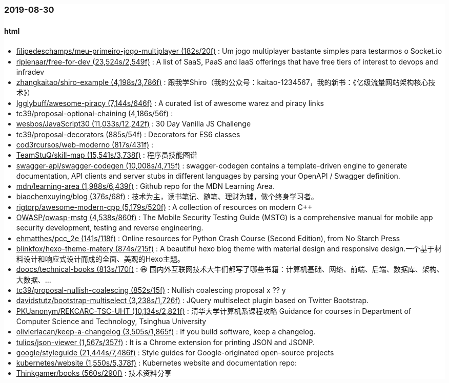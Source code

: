 ### 2019-08-30

#### html
* [filipedeschamps/meu-primeiro-jogo-multiplayer (182s/20f)](https://github.com/filipedeschamps/meu-primeiro-jogo-multiplayer) : Um jogo multiplayer bastante simples para testarmos o Socket.io
* [ripienaar/free-for-dev (23,524s/2,549f)](https://github.com/ripienaar/free-for-dev) : A list of SaaS, PaaS and IaaS offerings that have free tiers of interest to devops and infradev
* [zhangkaitao/shiro-example (4,198s/3,786f)](https://github.com/zhangkaitao/shiro-example) : 跟我学Shiro（我的公众号：kaitao-1234567，我的新书：《亿级流量网站架构核心技术》）
* [Igglybuff/awesome-piracy (7,144s/646f)](https://github.com/Igglybuff/awesome-piracy) : A curated list of awesome warez and piracy links
* [tc39/proposal-optional-chaining (4,186s/56f)](https://github.com/tc39/proposal-optional-chaining) : 
* [wesbos/JavaScript30 (11,033s/12,242f)](https://github.com/wesbos/JavaScript30) : 30 Day Vanilla JS Challenge
* [tc39/proposal-decorators (885s/54f)](https://github.com/tc39/proposal-decorators) : Decorators for ES6 classes
* [cod3rcursos/web-moderno (817s/431f)](https://github.com/cod3rcursos/web-moderno) : 
* [TeamStuQ/skill-map (15,541s/3,738f)](https://github.com/TeamStuQ/skill-map) : 程序员技能图谱
* [swagger-api/swagger-codegen (10,008s/4,715f)](https://github.com/swagger-api/swagger-codegen) : swagger-codegen contains a template-driven engine to generate documentation, API clients and server stubs in different languages by parsing your OpenAPI / Swagger definition.
* [mdn/learning-area (1,988s/6,439f)](https://github.com/mdn/learning-area) : Github repo for the MDN Learning Area.
* [biaochenxuying/blog (376s/68f)](https://github.com/biaochenxuying/blog) : 技术为主，读书笔记、随笔、理财为辅，做个终身学习者。
* [rigtorp/awesome-modern-cpp (5,179s/520f)](https://github.com/rigtorp/awesome-modern-cpp) : A collection of resources on modern C++
* [OWASP/owasp-mstg (4,538s/860f)](https://github.com/OWASP/owasp-mstg) : The Mobile Security Testing Guide (MSTG) is a comprehensive manual for mobile app security development, testing and reverse engineering.
* [ehmatthes/pcc_2e (141s/118f)](https://github.com/ehmatthes/pcc_2e) : Online resources for Python Crash Course (Second Edition), from No Starch Press
* [blinkfox/hexo-theme-matery (874s/215f)](https://github.com/blinkfox/hexo-theme-matery) : A beautiful hexo blog theme with material design and responsive design.一个基于材料设计和响应式设计而成的全面、美观的Hexo主题。
* [doocs/technical-books (813s/170f)](https://github.com/doocs/technical-books) : 😆 国内外互联网技术大牛们都写了哪些书籍：计算机基础、网络、前端、后端、数据库、架构、大数据、...
* [tc39/proposal-nullish-coalescing (852s/15f)](https://github.com/tc39/proposal-nullish-coalescing) : Nullish coalescing proposal x ?? y
* [davidstutz/bootstrap-multiselect (3,238s/1,726f)](https://github.com/davidstutz/bootstrap-multiselect) : JQuery multiselect plugin based on Twitter Bootstrap.
* [PKUanonym/REKCARC-TSC-UHT (10,134s/2,821f)](https://github.com/PKUanonym/REKCARC-TSC-UHT) : 清华大学计算机系课程攻略 Guidance for courses in Department of Computer Science and Technology, Tsinghua University
* [olivierlacan/keep-a-changelog (3,505s/1,865f)](https://github.com/olivierlacan/keep-a-changelog) : If you build software, keep a changelog.
* [tulios/json-viewer (1,567s/357f)](https://github.com/tulios/json-viewer) : It is a Chrome extension for printing JSON and JSONP.
* [google/styleguide (21,444s/7,486f)](https://github.com/google/styleguide) : Style guides for Google-originated open-source projects
* [kubernetes/website (1,550s/5,378f)](https://github.com/kubernetes/website) : Kubernetes website and documentation repo:
* [Thinkgamer/books (560s/290f)](https://github.com/Thinkgamer/books) : 技术资料分享
